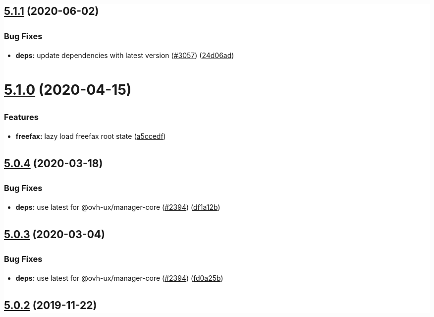 

## [5.1.1](https://github.com/ovh/manager/compare/@ovh-ux/manager-freefax-app@5.1.0...@ovh-ux/manager-freefax-app@5.1.1) (2020-06-02)


### Bug Fixes

* **deps:** update dependencies with latest version ([#3057](https://github.com/ovh/manager/issues/3057)) ([24d06ad](https://github.com/ovh/manager/commit/24d06addfaab0716e725242beae2d3d92feb8856))



# [5.1.0](https://github.com/ovh/manager/compare/@ovh-ux/manager-freefax-app@5.0.4...@ovh-ux/manager-freefax-app@5.1.0) (2020-04-15)


### Features

* **freefax:** lazy load freefax root state ([a5ccedf](https://github.com/ovh/manager/commit/a5ccedf1a8f735966ed9f0d56f8e07a3acf4c5f0))



## [5.0.4](https://github.com/ovh/manager/compare/@ovh-ux/manager-freefax-app@5.0.3...@ovh-ux/manager-freefax-app@5.0.4) (2020-03-18)


### Bug Fixes

* **deps:** use latest for @ovh-ux/manager-core ([#2394](https://github.com/ovh/manager/issues/2394)) ([df1a12b](https://github.com/ovh/manager/commit/df1a12bc132cebb55f0a70a317e406ee78574faa))



## [5.0.3](https://github.com/ovh/manager/compare/@ovh-ux/manager-freefax-app@5.0.2...@ovh-ux/manager-freefax-app@5.0.3) (2020-03-04)


### Bug Fixes

* **deps:** use latest for @ovh-ux/manager-core ([#2394](https://github.com/ovh/manager/issues/2394)) ([fd0a25b](https://github.com/ovh/manager/commit/fd0a25b11bd5119649daf3b1605bb56bf70f3ff9))



## [5.0.2](https://github.com/ovh/manager/compare/@ovh-ux/manager-freefax-app@5.0.1...@ovh-ux/manager-freefax-app@5.0.2) (2019-11-22)
